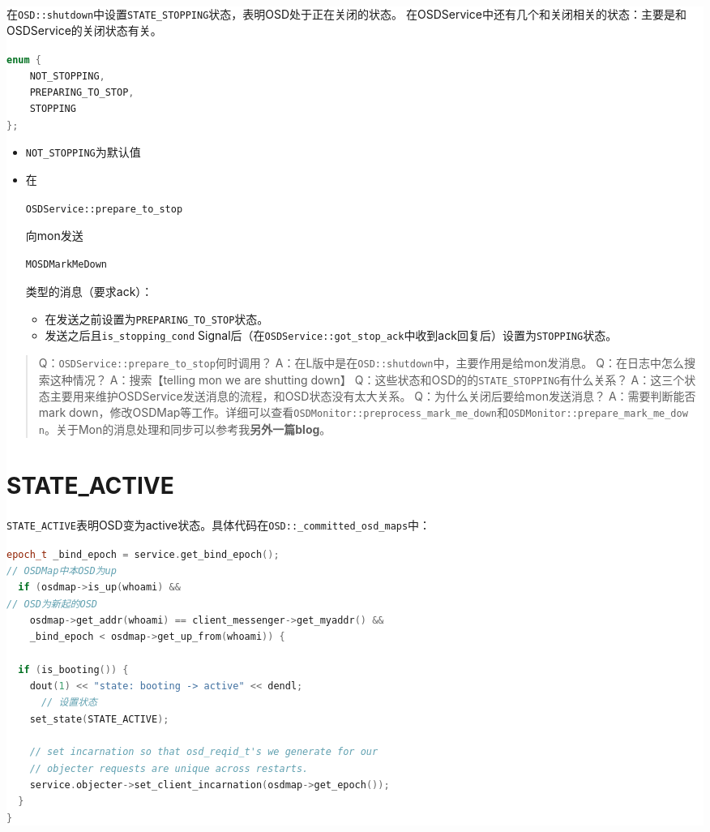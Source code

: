 在`OSD::shutdown`中设置`STATE_STOPPING`状态，表明OSD处于正在关闭的状态。
在OSDService中还有几个和关闭相关的状态：主要是和OSDService的关闭状态有关。

```cpp
enum {
    NOT_STOPPING,
    PREPARING_TO_STOP,
    STOPPING 
};
```

- `NOT_STOPPING`为默认值

- 在

  ```
  OSDService::prepare_to_stop
  ```

  向mon发送

  ```
  MOSDMarkMeDown
  ```

  类型的消息（要求ack）：

  - 在发送之前设置为`PREPARING_TO_STOP`状态。
  - 发送之后且`is_stopping_cond` Signal后（在`OSDService::got_stop_ack`中收到ack回复后）设置为`STOPPING`状态。

> Q：`OSDService::prepare_to_stop`何时调用？
> A：在L版中是在`OSD::shutdown`中，主要作用是给mon发消息。
> Q：在日志中怎么搜索这种情况？
> A：搜索【telling mon we are shutting down】
> Q：这些状态和OSD的的`STATE_STOPPING`有什么关系？
> A：这三个状态主要用来维护OSDService发送消息的流程，和OSD状态没有太大关系。
> Q：为什么关闭后要给mon发送消息？
> A：需要判断能否mark down，修改OSDMap等工作。详细可以查看`OSDMonitor::preprocess_mark_me_down`和`OSDMonitor::prepare_mark_me_down`。关于Mon的消息处理和同步可以参考我**另外一篇blog**。

# STATE_ACTIVE

`STATE_ACTIVE`表明OSD变为active状态。具体代码在`OSD::_committed_osd_maps`中：

```cpp
epoch_t _bind_epoch = service.get_bind_epoch();
// OSDMap中本OSD为up
  if (osdmap->is_up(whoami) &&
// OSD为新起的OSD
    osdmap->get_addr(whoami) == client_messenger->get_myaddr() &&
    _bind_epoch < osdmap->get_up_from(whoami)) {

  if (is_booting()) {
    dout(1) << "state: booting -> active" << dendl;
      // 设置状态
    set_state(STATE_ACTIVE);

    // set incarnation so that osd_reqid_t's we generate for our
    // objecter requests are unique across restarts.
    service.objecter->set_client_incarnation(osdmap->get_epoch());
  }
}
```

